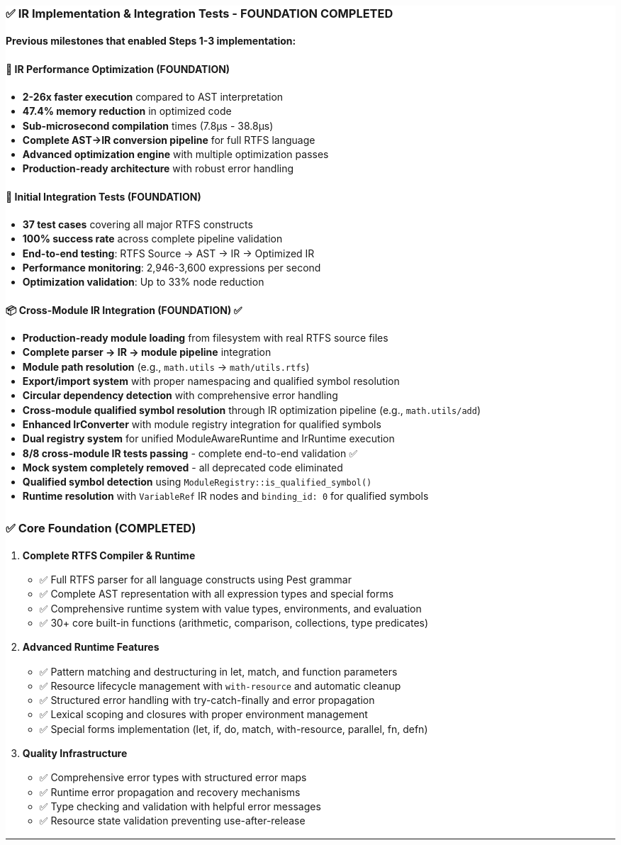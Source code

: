 ### ✅ **IR Implementation & Integration Tests - FOUNDATION COMPLETED**

**Previous milestones that enabled Steps 1-3 implementation:**

#### **🚀 IR Performance Optimization (FOUNDATION)**
- **2-26x faster execution** compared to AST interpretation  
- **47.4% memory reduction** in optimized code
- **Sub-microsecond compilation** times (7.8μs - 38.8μs)
- **Complete AST→IR conversion pipeline** for full RTFS language
- **Advanced optimization engine** with multiple optimization passes
- **Production-ready architecture** with robust error handling

#### **🧪 Initial Integration Tests (FOUNDATION)**
- **37 test cases** covering all major RTFS constructs
- **100% success rate** across complete pipeline validation
- **End-to-end testing**: RTFS Source → AST → IR → Optimized IR
- **Performance monitoring**: 2,946-3,600 expressions per second
- **Optimization validation**: Up to 33% node reduction

#### **📦 Cross-Module IR Integration (FOUNDATION)** ✅
- **Production-ready module loading** from filesystem with real RTFS source files
- **Complete parser → IR → module pipeline** integration
- **Module path resolution** (e.g., `math.utils` → `math/utils.rtfs`)
- **Export/import system** with proper namespacing and qualified symbol resolution
- **Circular dependency detection** with comprehensive error handling
- **Cross-module qualified symbol resolution** through IR optimization pipeline (e.g., `math.utils/add`)
- **Enhanced IrConverter** with module registry integration for qualified symbols
- **Dual registry system** for unified ModuleAwareRuntime and IrRuntime execution
- **8/8 cross-module IR tests passing** - complete end-to-end validation ✅
- **Mock system completely removed** - all deprecated code eliminated
- **Qualified symbol detection** using `ModuleRegistry::is_qualified_symbol()`
- **Runtime resolution** with `VariableRef` IR nodes and `binding_id: 0` for qualified symbols

### ✅ **Core Foundation (COMPLETED)**

1. **Complete RTFS Compiler & Runtime**
   - ✅ Full RTFS parser for all language constructs using Pest grammar
   - ✅ Complete AST representation with all expression types and special forms
   - ✅ Comprehensive runtime system with value types, environments, and evaluation
   - ✅ 30+ core built-in functions (arithmetic, comparison, collections, type predicates)

2. **Advanced Runtime Features**
   - ✅ Pattern matching and destructuring in let, match, and function parameters
   - ✅ Resource lifecycle management with `with-resource` and automatic cleanup
   - ✅ Structured error handling with try-catch-finally and error propagation
   - ✅ Lexical scoping and closures with proper environment management
   - ✅ Special forms implementation (let, if, do, match, with-resource, parallel, fn, defn)

3. **Quality Infrastructure**
   - ✅ Comprehensive error types with structured error maps
   - ✅ Runtime error propagation and recovery mechanisms
   - ✅ Type checking and validation with helpful error messages
   - ✅ Resource state validation preventing use-after-release

---